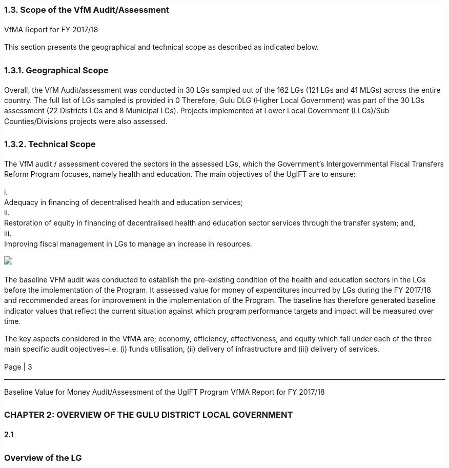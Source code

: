 ### 1.3. Scope of the VfM Audit/Assessment

VfMA Report for FY 2017/18

This section presents the geographical and technical scope as described as indicated below.

### 1.3.1. Geographical Scope

Overall, the VfM Audit/assessment was conducted in 30 LGs sampled out of the 162 LGs (121 LGs and 41 MLGs) across the entire country. The full list of LGs sampled is provided in 0 Therefore, Gulu DLG (Higher Local Government) was part of the 30 LGs assessment (22 Districts LGs and 8 Municipal LGs). Projects implemented at Lower Local Government (LLGs)/Sub Counties/Divisions projects were also assessed.

### 1.3.2. Technical Scope

The VfM audit / assessment covered the sectors in the assessed LGs, which the Government’s Intergovernmental Fiscal Transfers Reform Program focuses, namely health and education. The main objectives of the UgIFT are to ensure:

i.  
Adequacy in financing of decentralised health and education services;  
ii.  
Restoration of equity in financing of decentralised health and education sector services through the transfer system; and,  
iii.  
Improving fiscal management in LGs to manage an increase in resources.

![](assets_AuditReports%5CGulu%20District%5CVFM%20PSM_VFM_VFM_2017_18_1649144445/img-18_0.png)

The baseline VFM audit was conducted to establish the pre-existing condition of the health and education sectors in the LGs before the implementation of the Program. It assessed value for money of expenditures incurred by LGs during the FY 2017/18 and recommended areas for improvement in the implementation of the Program. The baseline has therefore generated baseline indicator values that reflect the current situation against which program performance targets and impact will be measured over time.

The key aspects considered in the VfMA are; economy, efficiency, effectiveness, and equity which fall under each of the three main specific audit objectives–i.e. (i) funds utilisation, (ii) delivery of infrastructure and (iii) delivery of services.

Page \| 3

---

Baseline Value for Money Audit/Assessment of the UgIFT Program VfMA Report for FY 2017/18

### CHAPTER 2: OVERVIEW OF THE GULU DISTRICT LOCAL GOVERNMENT

**2.1**

### Overview of the LG

